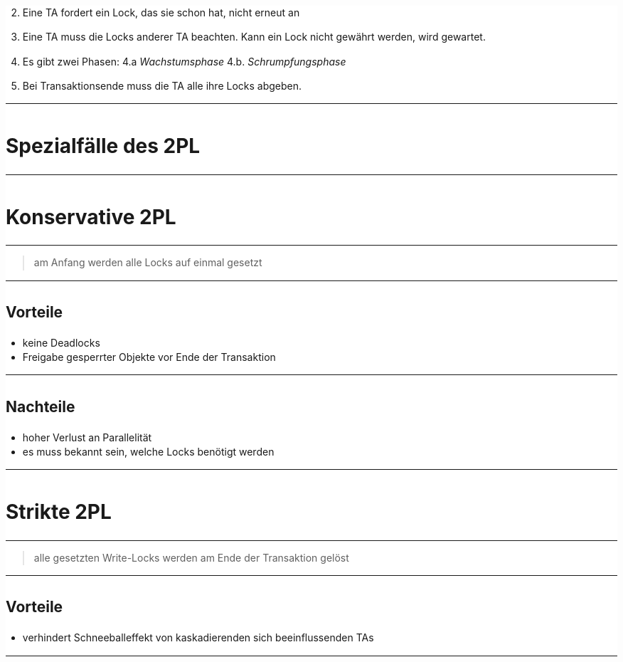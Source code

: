 2. Eine TA fordert ein Lock, das sie schon hat, nicht erneut an

3. Eine TA muss die Locks anderer TA beachten. Kann ein Lock nicht gewährt werden, wird gewartet.

4. Es gibt zwei Phasen:
	4.a *Wachstumsphase*
	4.b. *Schrumpfungsphase*

5. Bei Transaktionsende muss die TA alle ihre Locks abgeben.

---

# Spezialfälle des 2PL

---

# Konservative 2PL

---

> am Anfang werden alle Locks auf einmal gesetzt

---

## Vorteile

- keine Deadlocks
- Freigabe gesperrter Objekte vor Ende der Transaktion

---

## Nachteile

- hoher Verlust an Parallelität
- es muss bekannt sein, welche Locks benötigt werden

---

# Strikte 2PL

---

> alle gesetzten Write-Locks werden am Ende der Transaktion gelöst

---

## Vorteile

- verhindert Schneeballeffekt von kaskadierenden sich beeinflussenden TAs

---
